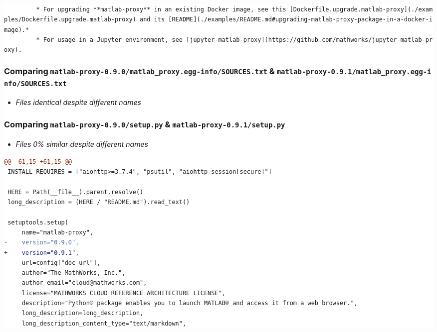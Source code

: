 ```diff
         * For upgrading **matlab-proxy** in an existing Docker image, see this [Dockerfile.upgrade.matlab-proxy](./examples/Dockerfile.upgrade.matlab-proxy) and its [README](./examples/README.md#upgrading-matlab-proxy-package-in-a-docker-image).*
         * For usage in a Jupyter environment, see [jupyter-matlab-proxy](https://github.com/mathworks/jupyter-matlab-proxy).
```

### Comparing `matlab-proxy-0.9.0/matlab_proxy.egg-info/SOURCES.txt` & `matlab-proxy-0.9.1/matlab_proxy.egg-info/SOURCES.txt`

 * *Files identical despite different names*

### Comparing `matlab-proxy-0.9.0/setup.py` & `matlab-proxy-0.9.1/setup.py`

 * *Files 0% similar despite different names*

```diff
@@ -61,15 +61,15 @@
 INSTALL_REQUIRES = ["aiohttp>=3.7.4", "psutil", "aiohttp_session[secure]"]
 
 HERE = Path(__file__).parent.resolve()
 long_description = (HERE / "README.md").read_text()
 
 setuptools.setup(
     name="matlab-proxy",
-    version="0.9.0",
+    version="0.9.1",
     url=config["doc_url"],
     author="The MathWorks, Inc.",
     author_email="cloud@mathworks.com",
     license="MATHWORKS CLOUD REFERENCE ARCHITECTURE LICENSE",
     description="Python® package enables you to launch MATLAB® and access it from a web browser.",
     long_description=long_description,
     long_description_content_type="text/markdown",
```

